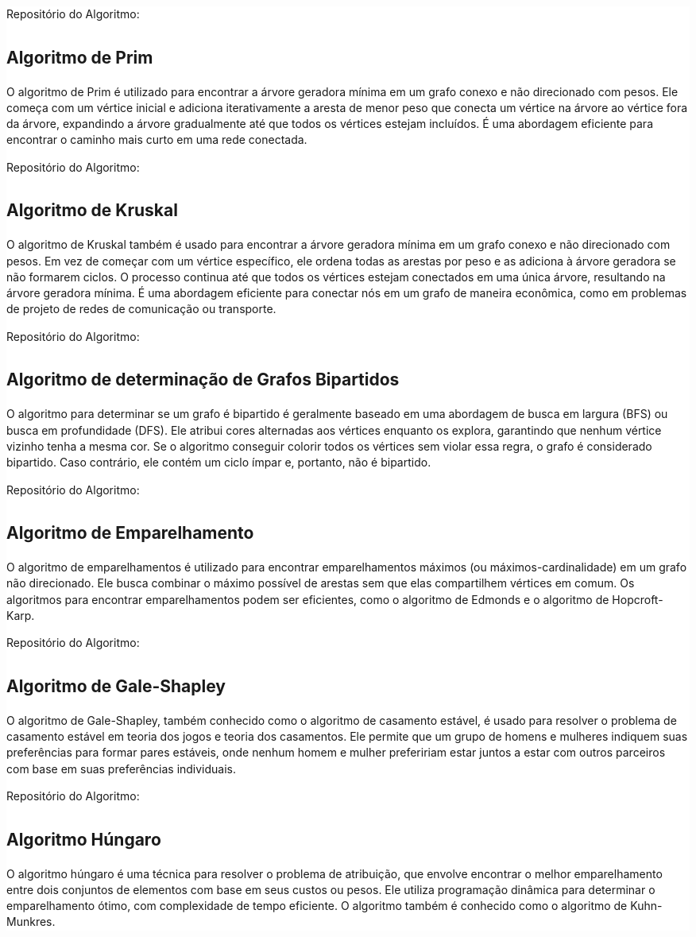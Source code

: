  Repositório do Algoritmo:
  
  ## Algoritmo de Prim
  O algoritmo de Prim é utilizado para encontrar a árvore geradora mínima em um grafo conexo e não direcionado com pesos. Ele começa com um vértice inicial e adiciona iterativamente a aresta de menor peso que conecta um vértice na árvore ao vértice fora da árvore, expandindo a árvore gradualmente até que todos os vértices estejam incluídos. É uma abordagem eficiente para encontrar o caminho mais curto em uma rede conectada.

  Repositório do Algoritmo:
  
  ## Algoritmo de Kruskal
  O algoritmo de Kruskal também é usado para encontrar a árvore geradora mínima em um grafo conexo e não direcionado com pesos. Em vez de começar com um vértice específico, ele ordena todas as arestas por peso e as adiciona à árvore geradora se não formarem ciclos. O processo continua até que todos os vértices estejam conectados em uma única árvore, resultando na árvore geradora mínima. É uma abordagem eficiente para conectar nós em um grafo de maneira econômica, como em problemas de projeto de redes de comunicação ou transporte.

  Repositório do Algoritmo:
  
  ## Algoritmo de determinação de Grafos Bipartidos
  O algoritmo para determinar se um grafo é bipartido é geralmente baseado em uma abordagem de busca em largura (BFS) ou busca em profundidade (DFS). Ele atribui cores alternadas aos vértices enquanto os explora, garantindo que nenhum vértice vizinho tenha a mesma cor. Se o algoritmo conseguir colorir todos os vértices sem violar essa regra, o grafo é considerado bipartido. Caso contrário, ele contém um ciclo ímpar e, portanto, não é bipartido.

  Repositório do Algoritmo:
  
  ## Algoritmo de Emparelhamento
  O algoritmo de emparelhamentos é utilizado para encontrar emparelhamentos máximos (ou máximos-cardinalidade) em um grafo não direcionado. Ele busca combinar o máximo possível de arestas sem que elas compartilhem vértices em comum. Os algoritmos para encontrar emparelhamentos podem ser eficientes, como o algoritmo de Edmonds e o algoritmo de Hopcroft-Karp.

  Repositório do Algoritmo:
  
  ## Algoritmo de Gale-Shapley
  O algoritmo de Gale-Shapley, também conhecido como o algoritmo de casamento estável, é usado para resolver o problema de casamento estável em teoria dos jogos e teoria dos casamentos. Ele permite que um grupo de homens e mulheres indiquem suas preferências para formar pares estáveis, onde nenhum homem e mulher prefeririam estar juntos a estar com outros parceiros com base em suas preferências individuais.
  
  Repositório do Algoritmo:
  
  ## Algoritmo Húngaro
  O algoritmo húngaro é uma técnica para resolver o problema de atribuição, que envolve encontrar o melhor emparelhamento entre dois conjuntos de elementos com base em seus custos ou pesos. Ele utiliza programação dinâmica para determinar o emparelhamento ótimo, com complexidade de tempo eficiente. O algoritmo também é conhecido como o algoritmo de Kuhn-Munkres.
  